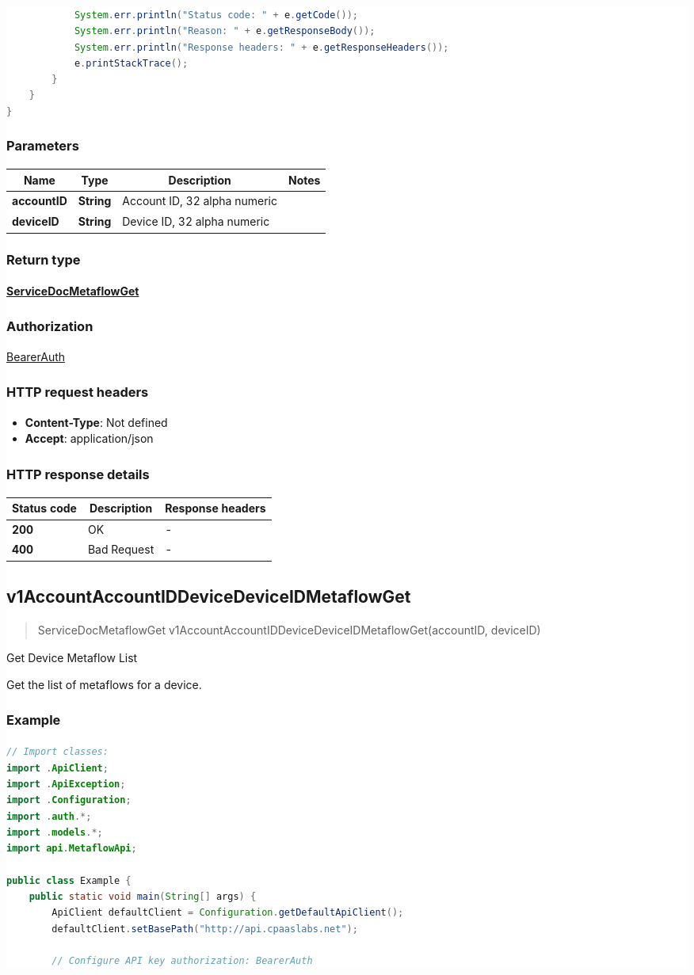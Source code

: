 ```java
            System.err.println("Status code: " + e.getCode());
            System.err.println("Reason: " + e.getResponseBody());
            System.err.println("Response headers: " + e.getResponseHeaders());
            e.printStackTrace();
        }
    }
}
```

### Parameters


| Name | Type | Description  | Notes |
|------------- | ------------- | ------------- | -------------|
| **accountID** | **String**| Account ID, 32 alpha numeric | |
| **deviceID** | **String**| Device ID, 32 alpha numeric | |

### Return type

[**ServiceDocMetaflowGet**](ServiceDocMetaflowGet.md)

### Authorization

[BearerAuth](../README.md#BearerAuth)

### HTTP request headers

- **Content-Type**: Not defined
- **Accept**: application/json


### HTTP response details
| Status code | Description | Response headers |
|-------------|-------------|------------------|
| **200** | OK |  -  |
| **400** | Bad Request |  -  |


## v1AccountAccountIDDeviceDeviceIDMetaflowGet

> ServiceDocMetaflowGet v1AccountAccountIDDeviceDeviceIDMetaflowGet(accountID, deviceID)

Get Device Metaflow List

Get the list of metaflows for a device.

### Example

```java
// Import classes:
import .ApiClient;
import .ApiException;
import .Configuration;
import .auth.*;
import .models.*;
import api.MetaflowApi;

public class Example {
    public static void main(String[] args) {
        ApiClient defaultClient = Configuration.getDefaultApiClient();
        defaultClient.setBasePath("http://api.cpaaslabs.net");
        
        // Configure API key authorization: BearerAuth
```